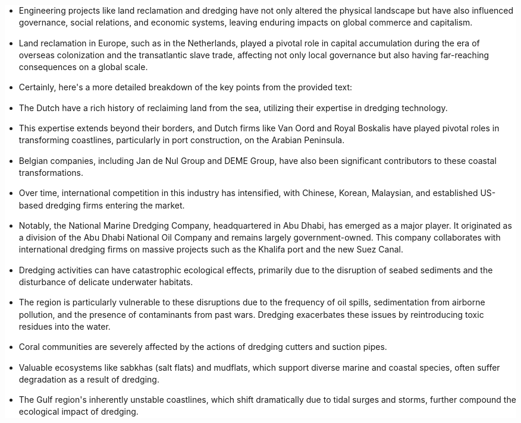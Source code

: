 -   Engineering projects like land reclamation and dredging have not
    only altered the physical landscape but have also influenced
    governance, social relations, and economic systems, leaving enduring
    impacts on global commerce and capitalism.

-   Land reclamation in Europe, such as in the Netherlands, played a
    pivotal role in capital accumulation during the era of overseas
    colonization and the transatlantic slave trade, affecting not only
    local governance but also having far-reaching consequences on a
    global scale.

-   Certainly, here\'s a more detailed breakdown of the key points from
    the provided text:

-   The Dutch have a rich history of reclaiming land from the sea,
    utilizing their expertise in dredging technology.

-   This expertise extends beyond their borders, and Dutch firms like
    Van Oord and Royal Boskalis have played pivotal roles in
    transforming coastlines, particularly in port construction, on the
    Arabian Peninsula.

-   Belgian companies, including Jan de Nul Group and DEME Group, have
    also been significant contributors to these coastal transformations.

-   Over time, international competition in this industry has
    intensified, with Chinese, Korean, Malaysian, and established
    US-based dredging firms entering the market.

-   Notably, the National Marine Dredging Company, headquartered in Abu
    Dhabi, has emerged as a major player. It originated as a division of
    the Abu Dhabi National Oil Company and remains largely
    government-owned. This company collaborates with international
    dredging firms on massive projects such as the Khalifa port and the
    new Suez Canal.

-   Dredging activities can have catastrophic ecological effects,
    primarily due to the disruption of seabed sediments and the
    disturbance of delicate underwater habitats.

-   The region is particularly vulnerable to these disruptions due to
    the frequency of oil spills, sedimentation from airborne pollution,
    and the presence of contaminants from past wars. Dredging
    exacerbates these issues by reintroducing toxic residues into the
    water.

-   Coral communities are severely affected by the actions of dredging
    cutters and suction pipes.

-   Valuable ecosystems like sabkhas (salt flats) and mudflats, which
    support diverse marine and coastal species, often suffer degradation
    as a result of dredging.

-   The Gulf region\'s inherently unstable coastlines, which shift
    dramatically due to tidal surges and storms, further compound the
    ecological impact of dredging.
